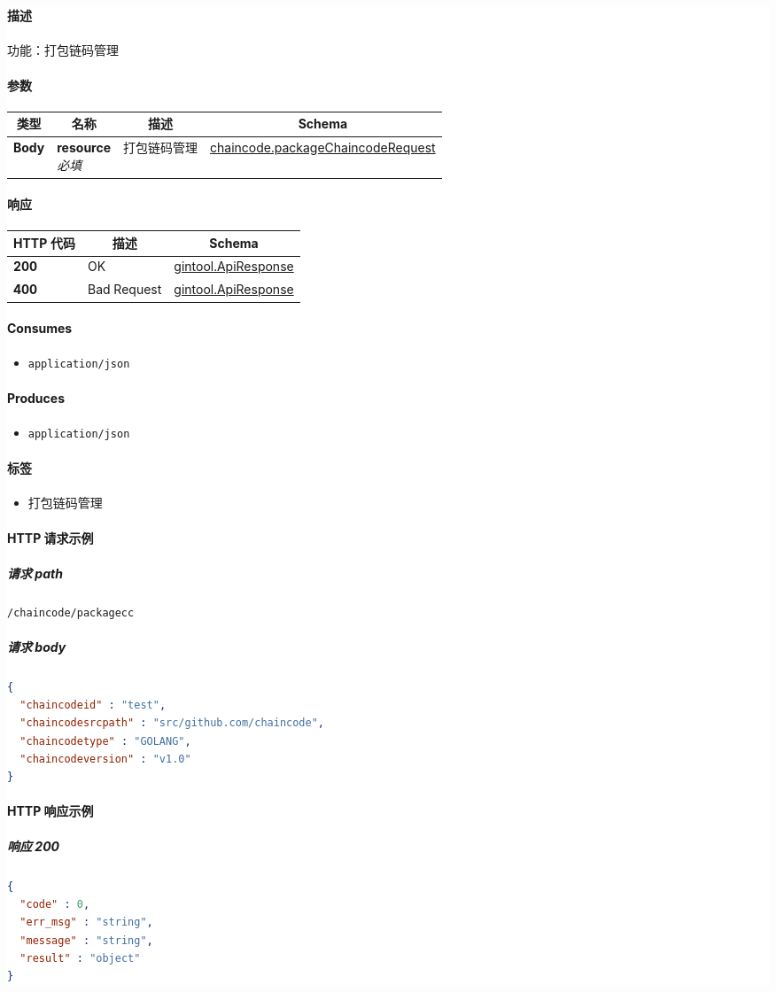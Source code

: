 
#### 描述
功能：打包链码管理


#### 参数

|类型|名称|描述|Schema|
|---|---|---|---|
|**Body**|**resource**  <br>*必填*|打包链码管理|[chaincode.packageChaincodeRequest](#chaincode-packagechaincoderequest)|


#### 响应

|HTTP 代码|描述|Schema|
|---|---|---|
|**200**|OK|[gintool.ApiResponse](#gintool-apiresponse)|
|**400**|Bad Request|[gintool.ApiResponse](#gintool-apiresponse)|


#### Consumes

* `application/json`


#### Produces

* `application/json`


#### 标签

* 打包链码管理


#### HTTP 请求示例

##### 请求 path
```
/chaincode/packagecc
```


##### 请求 body
```json
{
  "chaincodeid" : "test",
  "chaincodesrcpath" : "src/github.com/chaincode",
  "chaincodetype" : "GOLANG",
  "chaincodeversion" : "v1.0"
}
```


#### HTTP 响应示例

##### 响应 200
```json
{
  "code" : 0,
  "err_msg" : "string",
  "message" : "string",
  "result" : "object"
}
```
